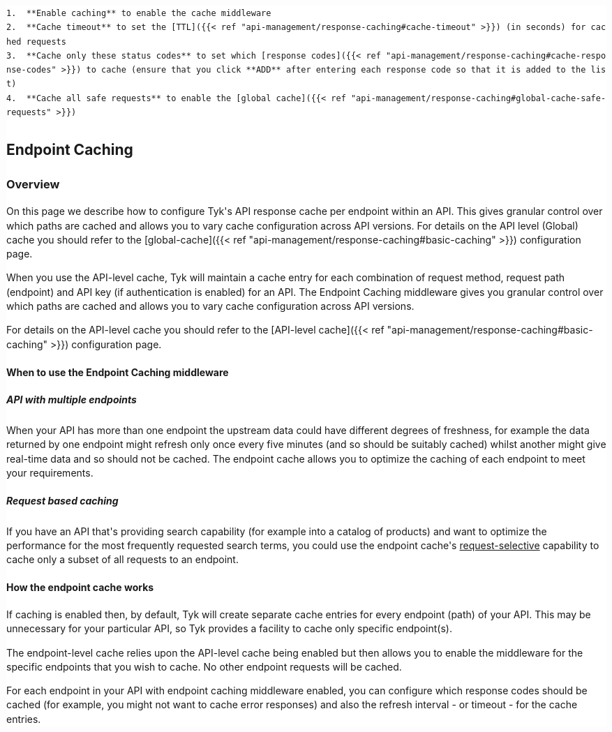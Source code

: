     1.  **Enable caching** to enable the cache middleware
    2.  **Cache timeout** to set the [TTL]({{< ref "api-management/response-caching#cache-timeout" >}}) (in seconds) for cached requests
    3.  **Cache only these status codes** to set which [response codes]({{< ref "api-management/response-caching#cache-response-codes" >}}) to cache (ensure that you click **ADD** after entering each response code so that it is added to the list)
    4.  **Cache all safe requests** to enable the [global cache]({{< ref "api-management/response-caching#global-cache-safe-requests" >}})

## Endpoint Caching

### Overview

On this page we describe how to configure Tyk's API response cache per endpoint within an API. This gives granular control over which paths are cached and allows you to vary cache configuration across API versions. For details on the API level (Global) cache you should refer to the [global-cache]({{< ref "api-management/response-caching#basic-caching" >}}) configuration page.

When you use the API-level cache, Tyk will maintain a cache entry for each combination of request method, request path (endpoint) and API key (if authentication is enabled) for an API. The Endpoint Caching middleware gives you granular control over which paths are cached and allows you to vary cache configuration across API versions.

For details on the API-level cache you should refer to the [API-level cache]({{< ref "api-management/response-caching#basic-caching" >}}) configuration page.

#### When to use the Endpoint Caching middleware

##### API with multiple endpoints
When your API has more than one endpoint the upstream data could have different degrees of freshness, for example the data returned by one endpoint might refresh only once every five minutes (and so should be suitably cached) whilst another might give real-time data and so should not be cached. The endpoint cache allows you to optimize the caching of each endpoint to meet your requirements.

##### Request based caching
If you have an API that's providing search capability (for example into a catalog of products) and want to optimize the performance for the most frequently requested search terms, you could use the endpoint cache's [request-selective](#request-selective-cache-control) capability to cache only a subset of all requests to an endpoint.

#### How the endpoint cache works
If caching is enabled then, by default, Tyk will create separate cache entries for every endpoint (path) of your API. This may be unnecessary for your particular API, so Tyk provides a facility to cache only specific endpoint(s).

The endpoint-level cache relies upon the API-level cache being enabled but then allows you to enable the middleware for the specific endpoints that you wish to cache. No other endpoint requests will be cached.

For each endpoint in your API with endpoint caching middleware enabled, you can configure which response codes should be cached (for example, you might not want to cache error responses) and also the refresh interval - or timeout - for the cache entries.
